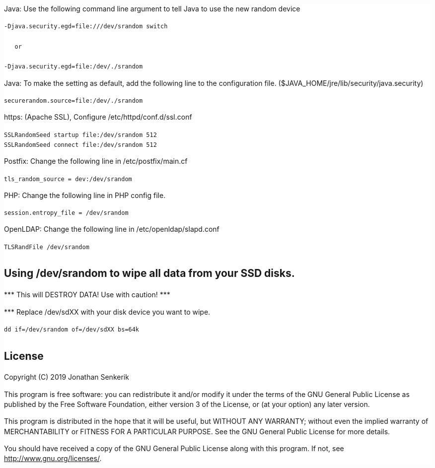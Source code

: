   Java:  Use the following command line argument to tell Java to use the new random device

    -Djava.security.egd=file:///dev/srandom switch

       or

    -Djava.security.egd=file:/dev/./srandom

  Java: To make the setting as default, add the following line to the configuration file. ($JAVA_HOME/jre/lib/security/java.security)

    securerandom.source=file:/dev/./srandom


  https: (Apache SSL), Configure /etc/httpd/conf.d/ssl.conf

    SSLRandomSeed startup file:/dev/srandom 512
    SSLRandomSeed connect file:/dev/srandom 512


  Postfix: Change the following line in /etc/postfix/main.cf

    tls_random_source = dev:/dev/srandom


  PHP: Change the following line in PHP config file.

    session.entropy_file = /dev/srandom


  OpenLDAP:  Change the following line in /etc/openldap/slapd.conf

    TLSRandFile /dev/srandom



Using /dev/srandom to wipe all data from your SSD disks.
-----------------------------------------------


*** This will DESTROY DATA!   Use with caution! ***

*** Replace /dev/sdXX with your disk device you want to wipe.


    dd if=/dev/srandom of=/dev/sdXX bs=64k


License
-------

Copyright (C) 2019 Jonathan Senkerik

This program is free software: you can redistribute it and/or modify
it under the terms of the GNU General Public License as published by
the Free Software Foundation, either version 3 of the License, or
(at your option) any later version.

This program is distributed in the hope that it will be useful,
but WITHOUT ANY WARRANTY; without even the implied warranty of
MERCHANTABILITY or FITNESS FOR A PARTICULAR PURPOSE.  See the
GNU General Public License for more details.

You should have received a copy of the GNU General Public License
along with this program.  If not, see <http://www.gnu.org/licenses/>.
